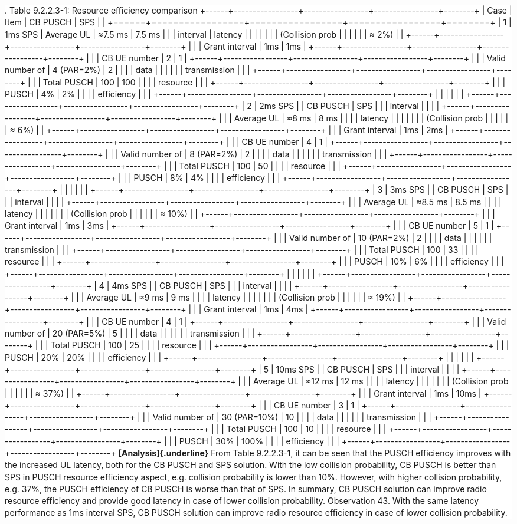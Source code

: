 .
Table 9.2.2.3-1: Resource efficiency comparison
+------+-----------------+-----------------+-----------------+--------+ | Case | Item | CB PUSCH | SPS | | +======+=================+=================+=================+========+ | 1 | 1ms SPS | Average UL | ≈7.5 ms | 7.5 ms | | | interval | latency | | | | | | | (Collision prob | | | | | | ≈ 2%) | | +------+-----------------+-----------------+-----------------+--------+ | | | Grant interval | 1ms | 1ms | +------+-----------------+-----------------+-----------------+--------+ | | | CB UE number | 2 | 1 | +------+-----------------+-----------------+-----------------+--------+ | | | Valid number of | 4 (PAR=2%) | 2 | | | | data | | | | | | transmission | | | +------+-----------------+-----------------+-----------------+--------+ | | | Total PUSCH | 100 | 100 | | | | resource | | | +------+-----------------+-----------------+-----------------+--------+ | | | PUSCH | 4% | 2% | | | | efficiency | | | +------+-----------------+-----------------+-----------------+--------+ | | | | | | +------+-----------------+-----------------+-----------------+--------+ | 2 | 2ms SPS | | CB PUSCH | SPS | | | interval | | | | +------+-----------------+-----------------+-----------------+--------+ | | | Average UL | ≈8 ms | 8 ms | | | | latency | | | | | | | (Collision prob | | | | | | ≈ 6%) | | +------+-----------------+-----------------+-----------------+--------+ | | | Grant interval | 1ms | 2ms | +------+-----------------+-----------------+-----------------+--------+ | | | CB UE number | 4 | 1 | +------+-----------------+-----------------+-----------------+--------+ | | | Valid number of | 8 (PAR=2%) | 2 | | | | data | | | | | | transmission | | | +------+-----------------+-----------------+-----------------+--------+ | | | Total PUSCH | 100 | 50 | | | | resource | | | +------+-----------------+-----------------+-----------------+--------+ | | | PUSCH | 8% | 4% | | | | efficiency | | | +------+-----------------+-----------------+-----------------+--------+ | | | | | | +------+-----------------+-----------------+-----------------+--------+ | 3 | 3ms SPS | | CB PUSCH | SPS | | | interval | | | | +------+-----------------+-----------------+-----------------+--------+ | | | Average UL | ≈8.5 ms | 8.5 ms | | | | latency | | | | | | | (Collision prob | | | | | | ≈ 10%) | | +------+-----------------+-----------------+-----------------+--------+ | | | Grant interval | 1ms | 3ms | +------+-----------------+-----------------+-----------------+--------+ | | | CB UE number | 5 | 1 | +------+-----------------+-----------------+-----------------+--------+ | | | Valid number of | 10 (PAR=2%) | 2 | | | | data | | | | | | transmission | | | +------+-----------------+-----------------+-----------------+--------+ | | | Total PUSCH | 100 | 33 | | | | resource | | | +------+-----------------+-----------------+-----------------+--------+ | | | PUSCH | 10% | 6% | | | | efficiency | | | +------+-----------------+-----------------+-----------------+--------+ | | | | | | +------+-----------------+-----------------+-----------------+--------+ | 4 | 4ms SPS | | CB PUSCH | SPS | | | interval | | | | +------+-----------------+-----------------+-----------------+--------+ | | | Average UL | ≈9 ms | 9 ms | | | | latency | | | | | | | (Collision prob | | | | | | ≈ 19%) | | +------+-----------------+-----------------+-----------------+--------+ | | | Grant interval | 1ms | 4ms | +------+-----------------+-----------------+-----------------+--------+ | | | CB UE number | 4 | 1 | +------+-----------------+-----------------+-----------------+--------+ | | | Valid number of | 20 (PAR=5%) | 5 | | | | data | | | | | | transmission | | | +------+-----------------+-----------------+-----------------+--------+ | | | Total PUSCH | 100 | 25 | | | | resource | | | +------+-----------------+-----------------+-----------------+--------+ | | | PUSCH | 20% | 20% | | | | efficiency | | | +------+-----------------+-----------------+-----------------+--------+ | | | | | | +------+-----------------+-----------------+-----------------+--------+ | 5 | 10ms SPS | | CB PUSCH | SPS | | | interval | | | | +------+-----------------+-----------------+-----------------+--------+ | | | Average UL | ≈12 ms | 12 ms | | | | latency | | | | | | | (Collision prob | | | | | | ≈ 37%) | | +------+-----------------+-----------------+-----------------+--------+ | | | Grant interval | 1ms | 10ms | +------+-----------------+-----------------+-----------------+--------+ | | | CB UE number | 3 | 1 | +------+-----------------+-----------------+-----------------+--------+ | | | Valid number of | 30 (PAR=10%) | 10 | | | | data | | | | | | transmission | | | +------+-----------------+-----------------+-----------------+--------+ | | | Total PUSCH | 100 | 10 | | | | resource | | | +------+-----------------+-----------------+-----------------+--------+ | | | PUSCH | 30% | 100% | | | | efficiency | | | +------+-----------------+-----------------+-----------------+--------+
**[Analysis]{.underline}**
From Table 9.2.2.3-1, it can be seen that the PUSCH efficiency improves with
the increased UL latency, both for the CB PUSCH and SPS solution. With the low
collision probability, CB PUSCH is better than SPS in PUSCH resource
efficiency aspect, e.g. collision probability is lower than 10%. However, with
higher collision probability, e.g. 37%, the PUSCH efficiency of CB PUSCH is
worse than that of SPS. In summary, CB PUSCH solution can improve radio
resource efficiency and provide good latency in case of lower collision
probability.
Observation 43. With the same latency performance as 1ms interval SPS, CB
PUSCH solution can improve radio resource efficiency in case of lower
collision probability.
